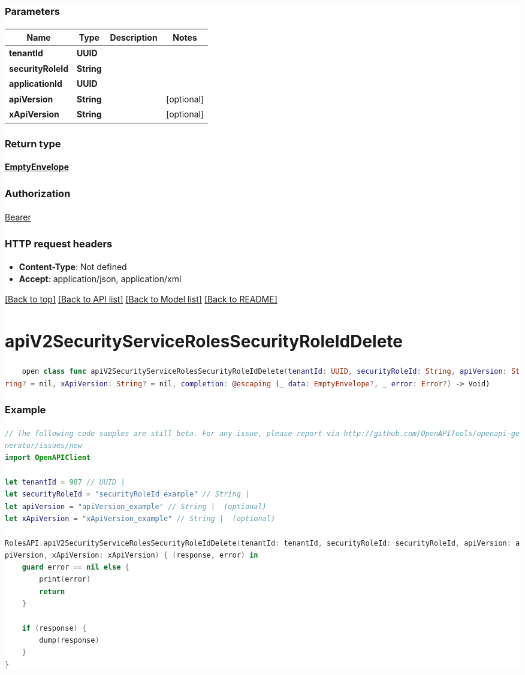 ### Parameters

Name | Type | Description  | Notes
------------- | ------------- | ------------- | -------------
 **tenantId** | **UUID** |  | 
 **securityRoleId** | **String** |  | 
 **applicationId** | **UUID** |  | 
 **apiVersion** | **String** |  | [optional] 
 **xApiVersion** | **String** |  | [optional] 

### Return type

[**EmptyEnvelope**](EmptyEnvelope.md)

### Authorization

[Bearer](../README.md#Bearer)

### HTTP request headers

 - **Content-Type**: Not defined
 - **Accept**: application/json, application/xml

[[Back to top]](#) [[Back to API list]](../README.md#documentation-for-api-endpoints) [[Back to Model list]](../README.md#documentation-for-models) [[Back to README]](../README.md)

# **apiV2SecurityServiceRolesSecurityRoleIdDelete**
```swift
    open class func apiV2SecurityServiceRolesSecurityRoleIdDelete(tenantId: UUID, securityRoleId: String, apiVersion: String? = nil, xApiVersion: String? = nil, completion: @escaping (_ data: EmptyEnvelope?, _ error: Error?) -> Void)
```



### Example
```swift
// The following code samples are still beta. For any issue, please report via http://github.com/OpenAPITools/openapi-generator/issues/new
import OpenAPIClient

let tenantId = 987 // UUID | 
let securityRoleId = "securityRoleId_example" // String | 
let apiVersion = "apiVersion_example" // String |  (optional)
let xApiVersion = "xApiVersion_example" // String |  (optional)

RolesAPI.apiV2SecurityServiceRolesSecurityRoleIdDelete(tenantId: tenantId, securityRoleId: securityRoleId, apiVersion: apiVersion, xApiVersion: xApiVersion) { (response, error) in
    guard error == nil else {
        print(error)
        return
    }

    if (response) {
        dump(response)
    }
}
```
